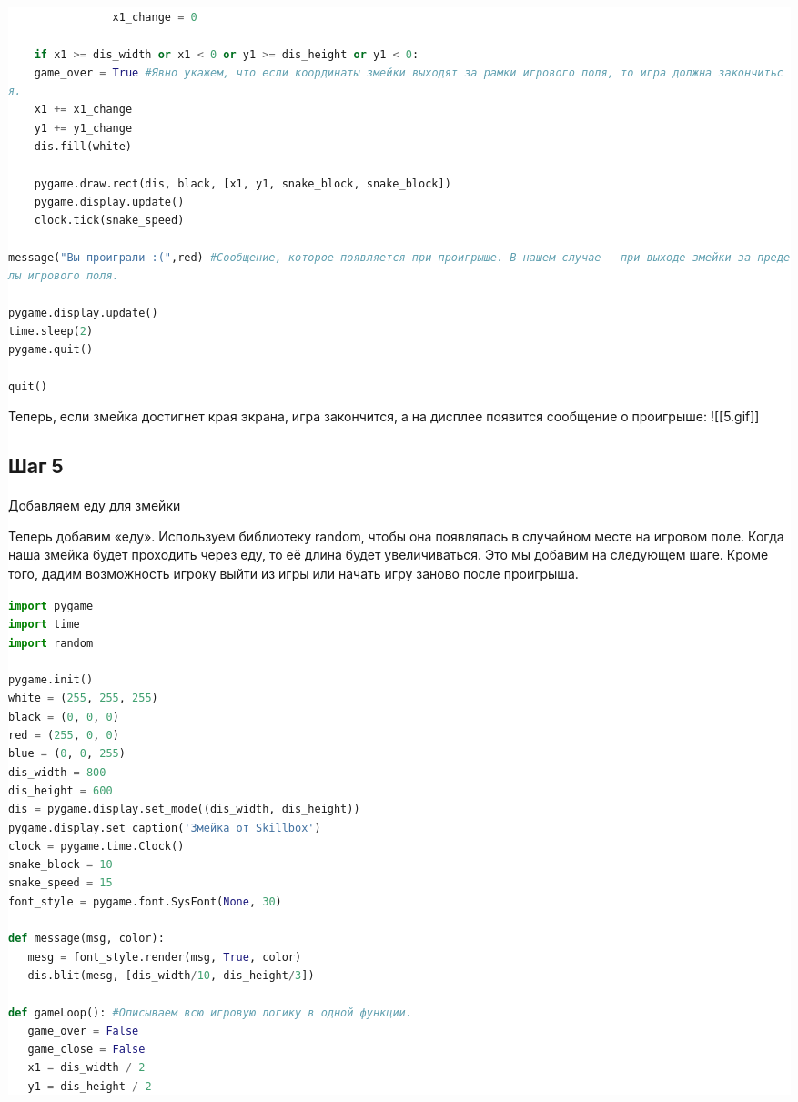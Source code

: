 ```python
                x1_change = 0
   
	if x1 >= dis_width or x1 < 0 or y1 >= dis_height or y1 < 0:
	game_over = True #Явно укажем, что если координаты змейки выходят за рамки игрового поля, то игра должна закончиться.
    x1 += x1_change
    y1 += y1_change
    dis.fill(white)
   
    pygame.draw.rect(dis, black, [x1, y1, snake_block, snake_block])
    pygame.display.update()
    clock.tick(snake_speed)
 
message("Вы проиграли :(",red) #Сообщение, которое появляется при проигрыше. В нашем случае — при выходе змейки за пределы игрового поля.
 
pygame.display.update()
time.sleep(2)
pygame.quit()
 
quit()
```

Теперь, если змейка достигнет края экрана, игра закончится, а на дисплее появится сообщение о проигрыше:
![[5.gif]]

## Шаг 5
Добавляем еду для змейки

Теперь добавим «еду». Используем библиотеку random, чтобы она появлялась в случайном месте на игровом поле. Когда наша змейка будет проходить через еду, то её длина будет увеличиваться. Это мы добавим на следующем шаге. Кроме того, дадим возможность игроку выйти из игры или начать игру заново после проигрыша.

```python
import pygame
import time
import random
 
pygame.init()
white = (255, 255, 255)
black = (0, 0, 0)
red = (255, 0, 0)
blue = (0, 0, 255)
dis_width = 800
dis_height = 600
dis = pygame.display.set_mode((dis_width, dis_height))
pygame.display.set_caption('Змейка от Skillbox')
clock = pygame.time.Clock()
snake_block = 10
snake_speed = 15
font_style = pygame.font.SysFont(None, 30)
 
def message(msg, color):
   mesg = font_style.render(msg, True, color)
   dis.blit(mesg, [dis_width/10, dis_height/3])
 
def gameLoop(): #Описываем всю игровую логику в одной функции.
   game_over = False
   game_close = False
   x1 = dis_width / 2
   y1 = dis_height / 2
```